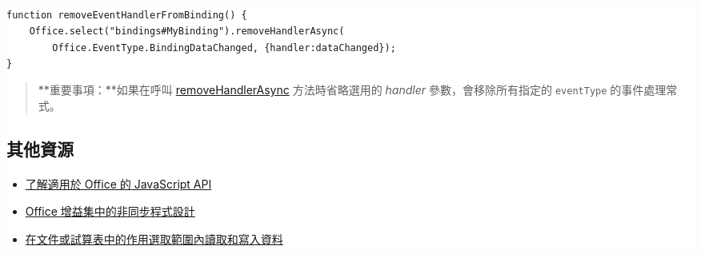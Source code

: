 
```
function removeEventHandlerFromBinding() {
    Office.select("bindings#MyBinding").removeHandlerAsync(
        Office.EventType.BindingDataChanged, {handler:dataChanged});
}
```


 >**重要事項：**如果在呼叫 [removeHandlerAsync] 方法時省略選用的 _handler_ 參數，會移除所有指定的 `eventType` 的事件處理常式。


## <a name="additional-resources"></a>其他資源

- [了解適用於 Office 的 JavaScript API](../../docs/develop/understanding-the-javascript-api-for-office.md)
    
- [Office 增益集中的非同步程式設計](../../docs/develop/asynchronous-programming-in-office-add-ins.md)
    
- [在文件或試算表中的作用選取範圍內讀取和寫入資料](../../docs/develop/read-and-write-data-to-the-active-selection-in-a-document-or-spreadsheet.md)
    
[Binding]:               ../../reference/shared/binding.md
[MatrixBinding]:         ../../reference/shared/binding.matrixbinding.md
[TableBinding]:          ../../reference/shared/binding.tablebinding.md
[TextBinding]:           ../../reference/shared/binding.textbinding.md
[getDataAsync]:          ../../reference/shared/binding.getdataasync.md
[setDataAsync]:          ../../reference/shared/binding.setdataasync.md
[SelectionChanged]:      ../../reference/shared/binding.bindingselectionchangedevent.md
[addHandlerAsync]:       ../../reference/shared/binding.addhandlerasync.md
[removeHandlerAsync]:    ../../reference/shared/binding.removehandlerasync.md

[Bindings]:              ../../reference/shared/bindings.bindings.md
[getByIdAsync]:          ../../reference/shared/bindings.getbyidasync.md 
[getAllAsync]:           ../../reference/shared/bindings.getallasync.md
[addFromNamedItemAsync]: ../../reference/shared/bindings.addfromnameditemasync.md
[addFromSelectionAsync]: ../../reference/shared/bindings.addfromselectionasync.md
[addFromPromptAsync]:    ../../reference/shared/bindings.addfrompromptasync.md
[releaseByIdAsync]:      ../../reference/shared/bindings.releasebyidasync.md

[AsyncResult]:          ../../reference/shared/asyncresult.md
[Office.BindingType]:   ../../reference/shared/bindingtype-enumeration.md
[Office.select]:        ../../reference/shared/office.select.md 
[Office.EventType]:     ../../reference/shared/eventtype-enumeration.md 
[Document.bindings]:    ../../reference/shared/document.bindings.md


[TableBinding.rowCount]: ../../reference/shared/binding.tablebinding.rowcount.1md
[BindingSelectionChangedEventArgs]: ../../reference/shared/binding.bindingselectionchangedeventargs.md
